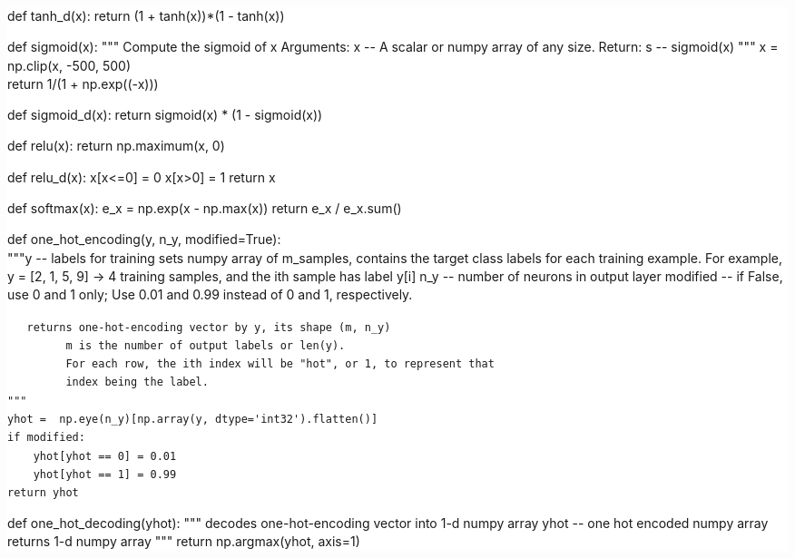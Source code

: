 def tanh_d(x):
    return (1 + tanh(x))*(1 - tanh(x))

def sigmoid(x): 
    """
    Compute the sigmoid of x
    Arguments:
    x -- A scalar or numpy array of any size.
    Return:
    s -- sigmoid(x)
    """
    x = np.clip(x, -500, 500)  
    return 1/(1 + np.exp((-x)))

def sigmoid_d(x):
    return sigmoid(x) * (1 - sigmoid(x))

def relu(x):
    return np.maximum(x, 0)

def relu_d(x):
    x[x<=0] = 0
    x[x>0] = 1
    return x

def softmax(x):
    e_x = np.exp(x - np.max(x))
    return e_x / e_x.sum()


def one_hot_encoding(y, n_y, modified=True):   
    """y -- labels for training sets
             numpy array of m_samples, contains the target class labels for 
             each training example.
             For example, y = [2, 1, 5, 9] -> 4 training samples, and the ith 
             sample has label y[i]
       n_y -- number of neurons in output layer
       modified -- if False, use 0 and 1 only; Use 0.01 and 0.99 instead of 
               0 and 1, respectively.
       
       returns one-hot-encoding vector by y, its shape (m, n_y)
             m is the number of output labels or len(y).
             For each row, the ith index will be "hot", or 1, to represent that 
             index being the label.
    """
    yhot =  np.eye(n_y)[np.array(y, dtype='int32').flatten()]  
    if modified:
        yhot[yhot == 0] = 0.01
        yhot[yhot == 1] = 0.99
    return yhot


def one_hot_decoding(yhot):
    """ decodes one-hot-encoding vector into 1-d numpy array
        yhot -- one hot encoded numpy array
        returns 
        1-d numpy array
    """
    return np.argmax(yhot, axis=1)
